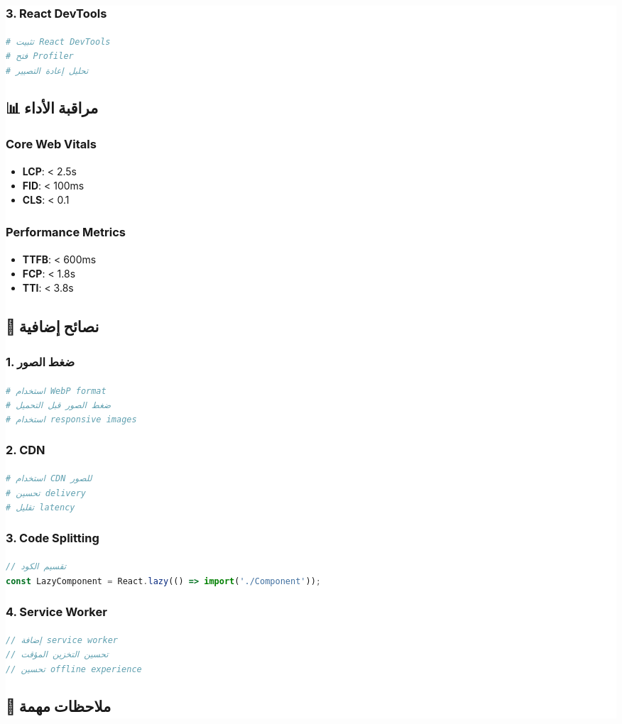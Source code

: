 ### 3. React DevTools
```bash
# تثبيت React DevTools
# فتح Profiler
# تحليل إعادة التصيير
```

## 📊 مراقبة الأداء

### Core Web Vitals
- **LCP**: < 2.5s
- **FID**: < 100ms
- **CLS**: < 0.1

### Performance Metrics
- **TTFB**: < 600ms
- **FCP**: < 1.8s
- **TTI**: < 3.8s

## 🚀 نصائح إضافية

### 1. ضغط الصور
```bash
# استخدام WebP format
# ضغط الصور قبل التحميل
# استخدام responsive images
```

### 2. CDN
```bash
# استخدام CDN للصور
# تحسين delivery
# تقليل latency
```

### 3. Code Splitting
```typescript
// تقسيم الكود
const LazyComponent = React.lazy(() => import('./Component'));
```

### 4. Service Worker
```typescript
// إضافة service worker
// تحسين التخزين المؤقت
// تحسين offline experience
```

## 📝 ملاحظات مهمة
